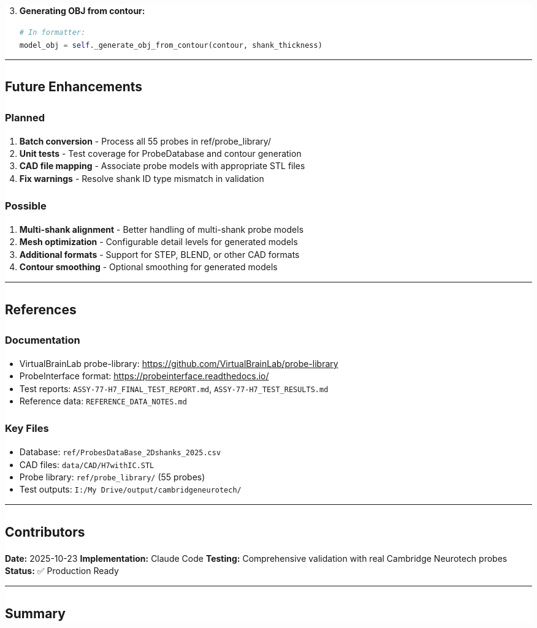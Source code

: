 3. **Generating OBJ from contour:**
   ```python
   # In formatter:
   model_obj = self._generate_obj_from_contour(contour, shank_thickness)
   ```

---

## Future Enhancements

### Planned
1. **Batch conversion** - Process all 55 probes in ref/probe_library/
2. **Unit tests** - Test coverage for ProbeDatabase and contour generation
3. **CAD file mapping** - Associate probe models with appropriate STL files
4. **Fix warnings** - Resolve shank ID type mismatch in validation

### Possible
1. **Multi-shank alignment** - Better handling of multi-shank probe models
2. **Mesh optimization** - Configurable detail levels for generated models
3. **Additional formats** - Support for STEP, BLEND, or other CAD formats
4. **Contour smoothing** - Optional smoothing for generated models

---

## References

### Documentation
- VirtualBrainLab probe-library: https://github.com/VirtualBrainLab/probe-library
- ProbeInterface format: https://probeinterface.readthedocs.io/
- Test reports: `ASSY-77-H7_FINAL_TEST_REPORT.md`, `ASSY-77-H7_TEST_RESULTS.md`
- Reference data: `REFERENCE_DATA_NOTES.md`

### Key Files
- Database: `ref/ProbesDataBase_2Dshanks_2025.csv`
- CAD files: `data/CAD/H7withIC.STL`
- Probe library: `ref/probe_library/` (55 probes)
- Test outputs: `I:/My Drive/output/cambridgeneurotech/`

---

## Contributors

**Date:** 2025-10-23
**Implementation:** Claude Code
**Testing:** Comprehensive validation with real Cambridge Neurotech probes
**Status:** ✅ Production Ready

---

## Summary
